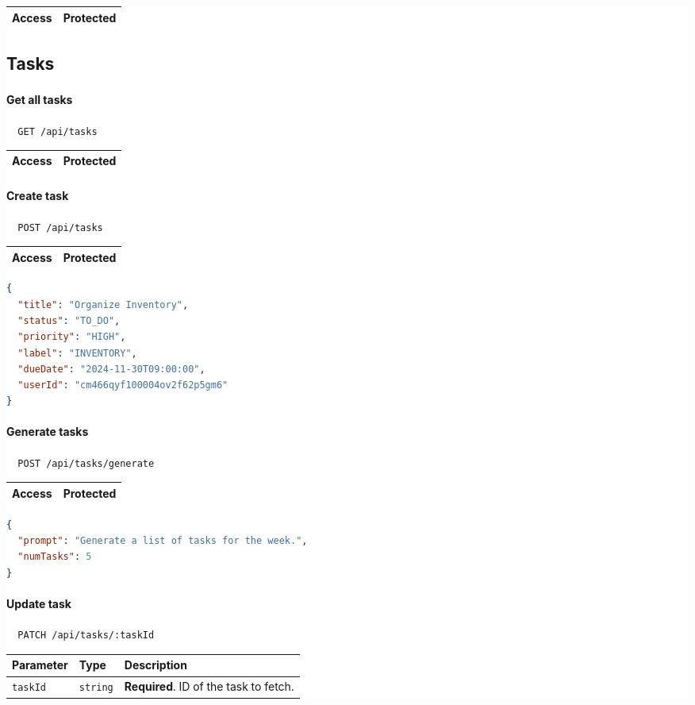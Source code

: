 | Access | Protected |
| :----- | :-------- |

## Tasks

#### Get all tasks

```bash
  GET /api/tasks
```

| Access | Protected |
| :----- | :-------- |

#### Create task

```bash
  POST /api/tasks
```

| Access | Protected |
| :----- | :-------- |

```json
{
  "title": "Organize Inventory",
  "status": "TO_DO",
  "priority": "HIGH",
  "label": "INVENTORY",
  "dueDate": "2024-11-30T09:00:00",
  "userId": "cm466qyf100004ov2f62p5gm6"
}
```

#### Generate tasks

```bash
  POST /api/tasks/generate
```

| Access | Protected |
| :----- | :-------- |

```json
{
  "prompt": "Generate a list of tasks for the week.",
  "numTasks": 5
}
```

#### Update task

```bash
  PATCH /api/tasks/:taskId
```

| Parameter | Type     | Description                            |
| :-------- | :------- | :------------------------------------- |
| `taskId`  | `string` | **Required**. ID of the task to fetch. |
